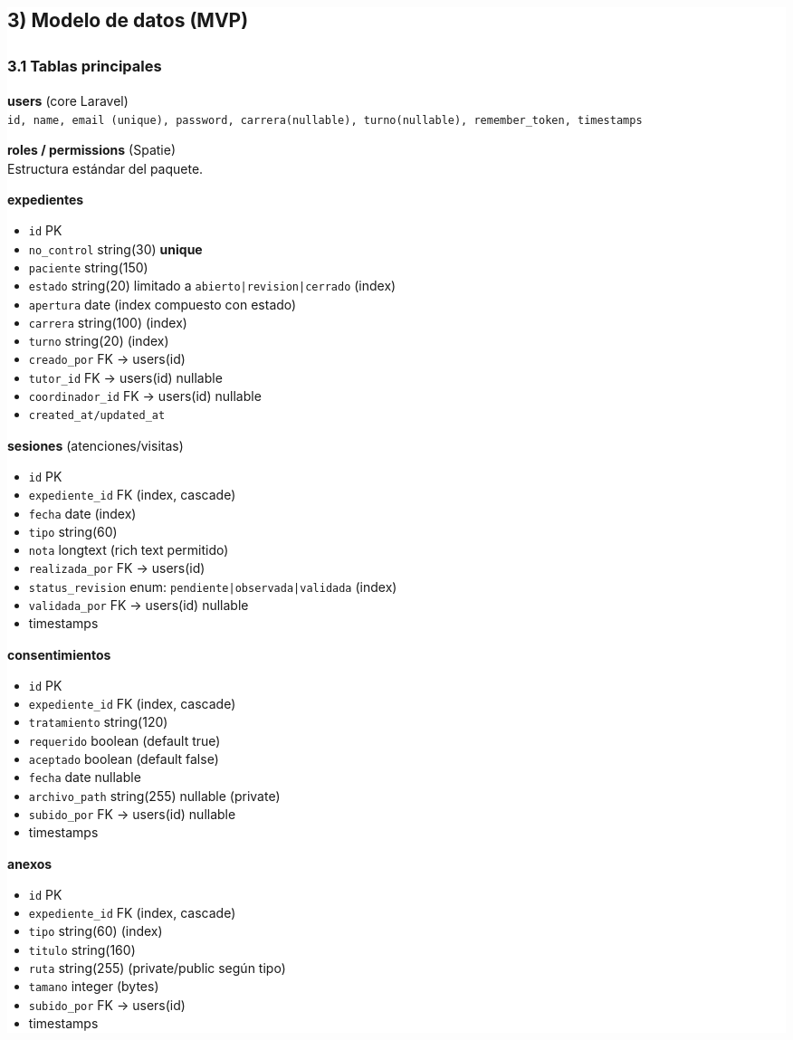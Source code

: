 ## 3) Modelo de datos (MVP)

### 3.1 Tablas principales

**users** (core Laravel)  
`id, name, email (unique), password, carrera(nullable), turno(nullable), remember_token, timestamps`

**roles / permissions** (Spatie)  
Estructura estándar del paquete.

**expedientes**  
- `id` PK  
- `no_control` string(30) **unique**
- `paciente` string(150)
- `estado` string(20) limitado a `abierto|revision|cerrado` (index)
- `apertura` date (index compuesto con estado)
- `carrera` string(100) (index)
- `turno` string(20) (index)
- `creado_por` FK → users(id)  
- `tutor_id` FK → users(id) nullable  
- `coordinador_id` FK → users(id) nullable  
- `created_at/updated_at`

**sesiones** (atenciones/visitas)  
- `id` PK  
- `expediente_id` FK (index, cascade)  
- `fecha` date (index)  
- `tipo` string(60)  
- `nota` longtext (rich text permitido)  
- `realizada_por` FK → users(id)  
- `status_revision` enum: `pendiente|observada|validada` (index)  
- `validada_por` FK → users(id) nullable  
- timestamps

**consentimientos**  
- `id` PK  
- `expediente_id` FK (index, cascade)  
- `tratamiento` string(120)  
- `requerido` boolean (default true)  
- `aceptado` boolean (default false)  
- `fecha` date nullable  
- `archivo_path` string(255) nullable (private)  
- `subido_por` FK → users(id) nullable  
- timestamps

**anexos**  
- `id` PK  
- `expediente_id` FK (index, cascade)  
- `tipo` string(60) (index)  
- `titulo` string(160)  
- `ruta` string(255) (private/public según tipo)  
- `tamano` integer (bytes)  
- `subido_por` FK → users(id)  
- timestamps
